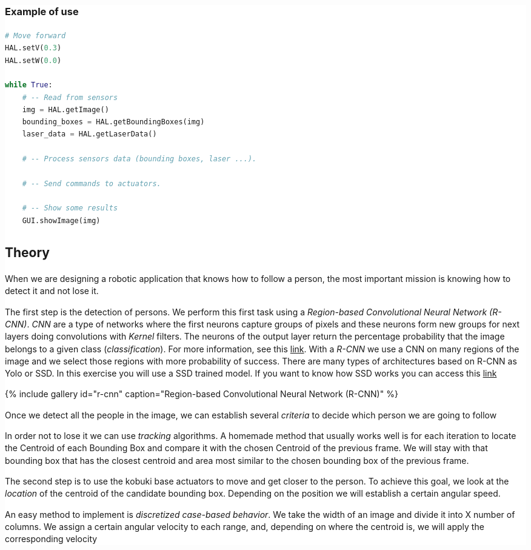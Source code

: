 
### Example of use
```python
# Move forward
HAL.setV(0.3)
HAL.setW(0.0)

while True:
    # -- Read from sensors
    img = HAL.getImage()
    bounding_boxes = HAL.getBoundingBoxes(img)
    laser_data = HAL.getLaserData()

    # -- Process sensors data (bounding boxes, laser ...).

    # -- Send commands to actuators.

    # -- Show some results
    GUI.showImage(img)
```

## Theory
When we are designing a robotic application that knows how to follow a person, the most important mission is knowing how to detect it and not lose it.

The first step is the detection of persons. We perform this first task using a *Region-based Convolutional Neural Network (R-CNN)*. *CNN* are a type of networks where the first neurons capture groups of pixels and these neurons form new groups for next layers doing convolutions with *Kernel* filters. The neurons of the output layer return the percentage probability that the image belongs to a given class (*classification*). For more information, see this [link](https://www.analyticsvidhya.com/blog/2021/05/convolutional-neural-networks-cnn/). With a *R-CNN* we use a CNN on many regions of the image and we select those regions with more probability of success. There are many types of architectures based on R-CNN as Yolo or SSD. In this exercise you will use a SSD trained model. If you want to know how SSD works you can access this [link](https://developers.arcgis.com/python/guide/how-ssd-works/)

{% include gallery id="r-cnn" caption="Region-based Convolutional Neural Network (R-CNN)" %}

Once we detect all the people in the image, we can establish several *criteria* to decide which person we are going to follow

In order not to lose it we can use *tracking* algorithms. A homemade method that usually works well is for each iteration to locate the Centroid of each Bounding Box and compare it with the chosen Centroid of the previous frame. We will stay with that bounding box that has the closest centroid and area most similar to the chosen bounding box of the previous frame.

The second step is to use the kobuki base actuators to move and get closer to the person. To achieve this goal, we look at the *location* of the centroid of the candidate bounding box. Depending on the position we will establish a certain angular speed.

An easy method to implement is *discretized case-based behavior*. We take the width of an image and divide it into X number of columns. We assign a certain angular velocity to each range, and, depending on where the centroid is, we will apply the corresponding velocity
